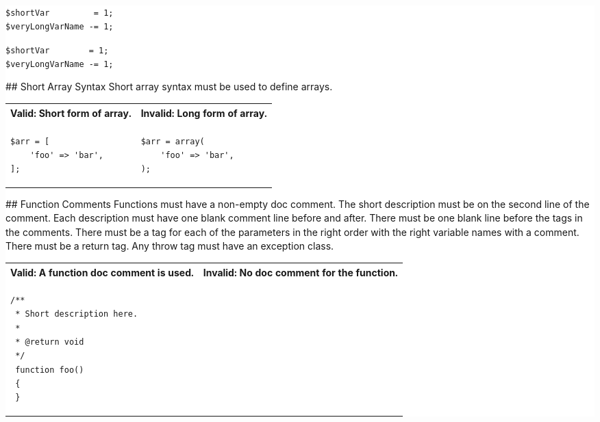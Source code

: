     $shortVar         = 1;
    $veryLongVarName -= 1;

</td>
<td>

    $shortVar        = 1;
    $veryLongVarName -= 1;

</td>
   </tr>
  </table>
## Short Array Syntax
Short array syntax must be used to define arrays.
  <table>
   <tr>
    <th>Valid: Short form of array.</th>
    <th>Invalid: Long form of array.</th>
   </tr>
   <tr>
<td>

    $arr = [
        'foo' => 'bar',
    ];

</td>
<td>

    $arr = array(
        'foo' => 'bar',
    );

</td>
   </tr>
  </table>
## Function Comments
Functions must have a non-empty doc comment.  The short description must be on the second line of the comment.  Each description must have one blank comment line before and after.  There must be one blank line before the tags in the comments.  There must be a tag for each of the parameters in the right order with the right variable names with a comment.  There must be a return tag.  Any throw tag must have an exception class.
  <table>
   <tr>
    <th>Valid: A function doc comment is used.</th>
    <th>Invalid: No doc comment for the function.</th>
   </tr>
   <tr>
<td>

    /**
     * Short description here.
     *
     * @return void
     */
     function foo()
     {
     }
